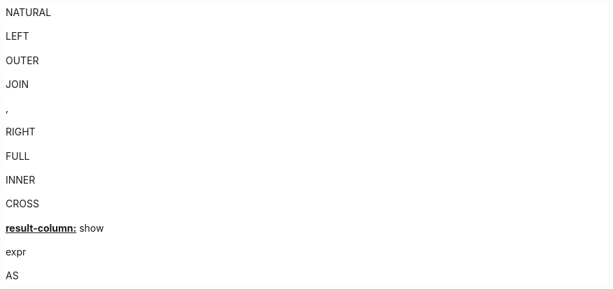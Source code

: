 




NATURAL





LEFT



OUTER





JOIN




,












RIGHT





FULL




INNER






CROSS







**[result\-column:](syntax/result-column.html)**
show








expr



AS

